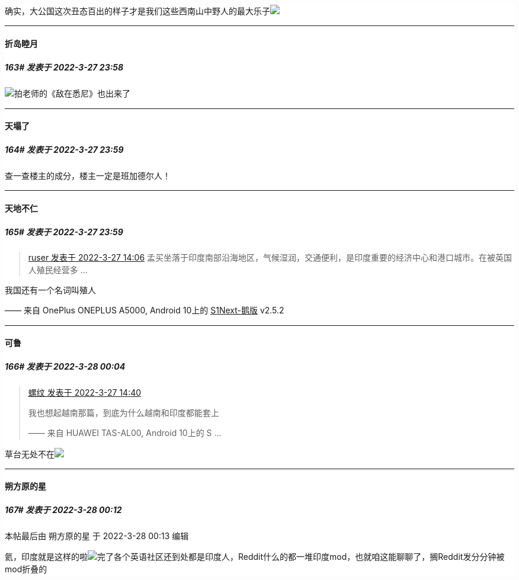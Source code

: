 确实，大公国这次丑态百出的样子才是我们这些西南山中野人的最大乐子<img src="https://static.saraba1st.com/image/smiley/face2017/049.png" referrerpolicy="no-referrer">



*****

####  折岛睦月  
##### 163#       发表于 2022-3-27 23:58

<img src="https://static.saraba1st.com/image/smiley/face2017/066.png" referrerpolicy="no-referrer">拍老师的《敌在悉尼》也出来了

*****

####  天塌了  
##### 164#       发表于 2022-3-27 23:59

查一查楼主的成分，楼主一定是班加德尔人！

*****

####  天地不仁  
##### 165#       发表于 2022-3-27 23:59

<blockquote><a href="httphttps://bbs.saraba1st.com/2b/forum.php?mod=redirect&amp;goto=findpost&amp;pid=55204421&amp;ptid=2060241" target="_blank">ruser 发表于 2022-3-27 14:06</a>
孟买坐落于印度南部沿海地区，气候湿润，交通便利，是印度重要的经济中心和港口城市。在被英国人殖民经营多 ...</blockquote>
我国还有一个名词叫殖人

—— 来自 OnePlus ONEPLUS A5000, Android 10上的 [S1Next-鹅版](https://github.com/ykrank/S1-Next/releases) v2.5.2



*****

####  可鲁  
##### 166#       发表于 2022-3-28 00:04

<blockquote><a href="httphttps://bbs.saraba1st.com/2b/forum.php?mod=redirect&amp;goto=findpost&amp;pid=55204764&amp;ptid=2060241" target="_blank">螺纹 发表于 2022-3-27 14:40</a>

我也想起越南那篇，到底为什么越南和印度都能套上

—— 来自 HUAWEI TAS-AL00, Android 10上的 S ...</blockquote>
草台无处不在<img src="https://static.saraba1st.com/image/smiley/face2017/165.png" referrerpolicy="no-referrer">

*****

####  朔方原的星  
##### 167#       发表于 2022-3-28 00:12

 本帖最后由 朔方原的星 于 2022-3-28 00:13 编辑 

氦，印度就是这样的啦<img src="https://static.saraba1st.com/image/smiley/face2017/067.png" referrerpolicy="no-referrer">完了各个英语社区还到处都是印度人，Reddit什么的都一堆印度mod，也就咱这能聊聊了，搁Reddit发分分钟被mod折叠的
